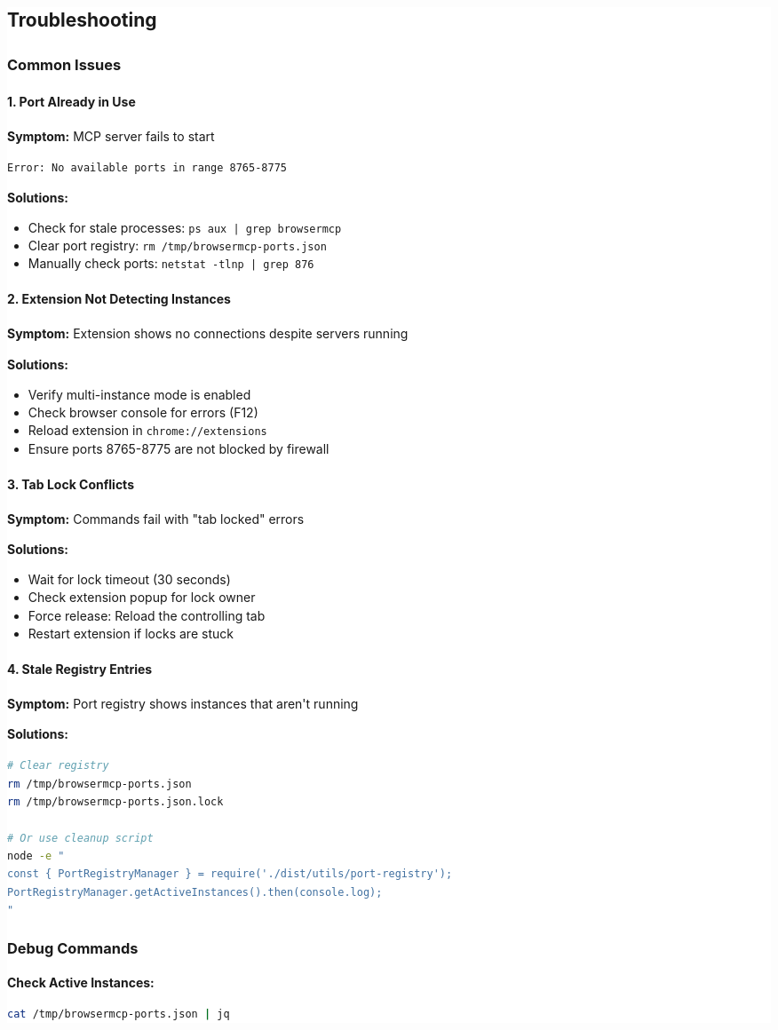 ## Troubleshooting

### Common Issues

#### 1. Port Already in Use
**Symptom:** MCP server fails to start
```
Error: No available ports in range 8765-8775
```

**Solutions:**
- Check for stale processes: `ps aux | grep browsermcp`
- Clear port registry: `rm /tmp/browsermcp-ports.json`
- Manually check ports: `netstat -tlnp | grep 876`

#### 2. Extension Not Detecting Instances
**Symptom:** Extension shows no connections despite servers running

**Solutions:**
- Verify multi-instance mode is enabled
- Check browser console for errors (F12)
- Reload extension in `chrome://extensions`
- Ensure ports 8765-8775 are not blocked by firewall

#### 3. Tab Lock Conflicts
**Symptom:** Commands fail with "tab locked" errors

**Solutions:**
- Wait for lock timeout (30 seconds)
- Check extension popup for lock owner
- Force release: Reload the controlling tab
- Restart extension if locks are stuck

#### 4. Stale Registry Entries
**Symptom:** Port registry shows instances that aren't running

**Solutions:**
```bash
# Clear registry
rm /tmp/browsermcp-ports.json
rm /tmp/browsermcp-ports.json.lock

# Or use cleanup script
node -e "
const { PortRegistryManager } = require('./dist/utils/port-registry');
PortRegistryManager.getActiveInstances().then(console.log);
"
```

### Debug Commands

**Check Active Instances:**
```bash
cat /tmp/browsermcp-ports.json | jq
```

